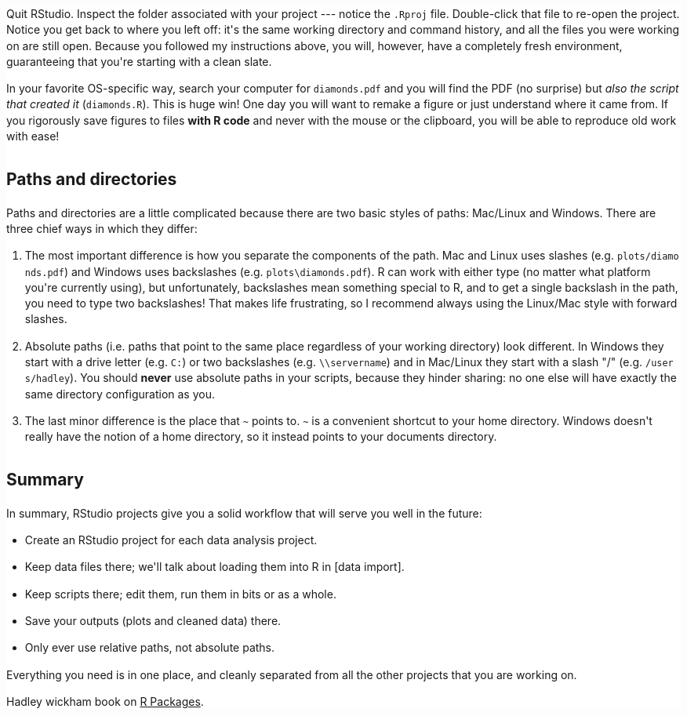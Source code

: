 Quit RStudio. Inspect the folder associated with your project --- notice the `.Rproj` file. Double-click that file to re-open the project. Notice you get back to where you left off: it's the same working directory and command history, and all the files you were working on are still open. Because you followed my instructions above, you will, however, have a completely fresh environment, guaranteeing that you're starting with a clean slate.

In your favorite OS-specific way, search your computer for `diamonds.pdf` and you will find the PDF (no surprise) but _also the script that created it_ (`diamonds.R`). This is huge win! One day you will want to remake a figure or just understand where it came from. If you rigorously save figures to files __with R code__ and never with the mouse or the clipboard, you will be able to reproduce old work with ease!

## Paths and directories

Paths and directories are a little complicated because there are two basic styles of paths: Mac/Linux and Windows. There are three chief ways in which they differ:

1.  The most important difference is how you separate the components of the
    path. Mac and Linux uses slashes (e.g. `plots/diamonds.pdf`) and Windows
    uses backslashes (e.g. `plots\diamonds.pdf`). R can work with either type
    (no matter what platform you're currently using), but unfortunately, 
    backslashes mean something special to R, and to get a single backslash 
    in the path, you need to type two backslashes! That makes life frustrating, 
    so I recommend always using the Linux/Mac style with forward slashes.

1.  Absolute paths (i.e. paths that point to the same place regardless of 
    your working directory) look different. In Windows they start with a drive
    letter (e.g. `C:`) or two backslashes (e.g. `\\servername`) and in
    Mac/Linux they start with a slash "/" (e.g. `/users/hadley`). You should
    __never__ use absolute paths in your scripts, because they hinder sharing: 
    no one else will have exactly the same directory configuration as you.

1.  The last minor difference is the place that `~` points to. `~` is a
    convenient shortcut to your home directory. Windows doesn't really have 
    the notion of a home directory, so it instead points to your documents
    directory.

## Summary

In summary, RStudio projects give you a solid workflow that will serve you well in the future:

* Create an RStudio project for each data analysis project. 

* Keep data files there; we'll talk about loading them into R in 
  [data import].

* Keep scripts there; edit them, run them in bits or as a whole.

* Save your outputs (plots and cleaned data) there.

* Only ever use relative paths, not absolute paths.

Everything you need is in one place, and cleanly separated from all the other projects that you are working on.

Hadley wickham book on [R Packages](http://r-pkgs.had.co.nz/).
